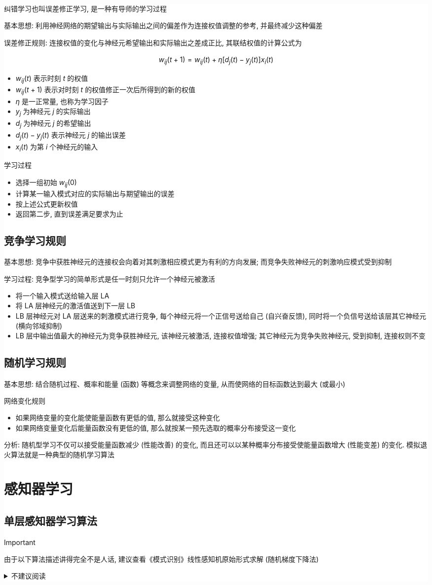 纠错学习也叫误差修正学习, 是一种有导师的学习过程

基本思想: 利用神经网络的期望输出与实际输出之间的偏差作为连接权值调整的参考, 并最终减少这种偏差

误差修正规则: 连接权值的变化与神经元希望输出和实际输出之差成正比, 其联结权值的计算公式为

$$
w_{ij}(t+1)= w_{ij}(t)+\eta[d_j(t)- y_j(t)]x_i(t)
$$

- $w_{ij}(t)$ 表示时刻 $t$ 的权值
- $w_{ij}(t+1)$ 表示对时刻 $t$ 的权值修正一次后所得到的新的权值
- $\eta$ 是一正常量, 也称为学习因子
- $y_j$ 为神经元 $j$ 的实际输出
- $d_j$ 为神经元 $j$ 的希望输出
- $d_j(t)- y_j(t)$ 表示神经元 $j$ 的输出误差
- $x_i(t)$ 为第 $i$ 个神经元的输入

学习过程
- 选择一组初始 $w_{ij}(0)$
- 计算某一输入模式对应的实际输出与期望输出的误差
- 按上述公式更新权值
- 返回第二步, 直到误差满足要求为止

## 竞争学习规则

基本思想: 竞争中获胜神经元的连接权会向着对其刺激相应模式更为有利的方向发展; 而竞争失败神经元的刺激响应模式受到抑制

学习过程: 竞争型学习的简单形式是任一时刻只允许一个神经元被激活

- 将一个输入模式送给输入层 LA
- 将 LA 层神经元的激活值送到下一层 LB
- LB 层神经元对 LA 层送来的刺激模式进行竞争, 每个神经元将一个正信号送给自己 (自兴奋反馈), 同时将一个负信号送给该层其它神经元 (横向邻域抑制)
- LB 层中输出值最大的神经元为竞争获胜神经元, 该神经元被激活, 连接权值增强; 其它神经元为竞争失败神经元, 受到抑制, 连接权则不变

## 随机学习规则

基本思想: 结合随机过程、概率和能量 (函数) 等概念来调整网络的变量, 从而使网络的目标函数达到最大 (或最小)

网络变化规则

- 如果网络变量的变化能使能量函数有更低的值, 那么就接受这种变化
- 如果网络变量变化后能量函数没有更低的值, 那么就按某一预先选取的概率分布接受这一变化

分析: 随机型学习不仅可以接受能量函数减少 (性能改善) 的变化, 而且还可以以某种概率分布接受使能量函数增大 (性能变差) 的变化. 模拟退火算法就是一种典型的随机学习算法

# 感知器学习

## 单层感知器学习算法

> [!IMPORTANT]
> 由于以下算法描述讲得完全不是人话, 建议查看《模式识别》线性感知机原始形式求解 (随机梯度下降法)

<details><summary>不建议阅读</summary></details>
